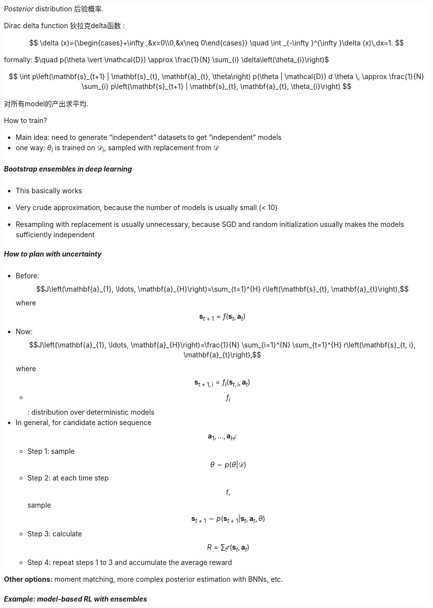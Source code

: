 *Posterior* distribution 后验概率. 

Dirac delta function 狄拉克delta函数 :  

$$
\delta (x)={\begin{cases}+\infty ,&x=0\\0,&x\neq 0\end{cases}}  \quad \int _{-\infty }^{\infty }\delta (x)\,dx=1.
$$

formally: $\quad p(\theta \vert  \mathcal{D}) \approx \frac{1}{N} \sum_{i} \delta\left(\theta_{i}\right)$

$$
\int p\left(\mathbf{s}_{t+1} | \mathbf{s}_{t}, \mathbf{a}_{t}, \theta\right) p(\theta | \mathcal{D}) d \theta \, \approx \frac{1}{N} \sum_{i} p\left(\mathbf{s}_{t+1} | \mathbf{s}_{t}, \mathbf{a}_{t}, \theta_{i}\right)
$$

对所有model的产出求平均. 



How to train?

- Main idea: need to generate “independent” datasets to get “independent” models
- one way: $\theta_{i}$ is trained on $\mathcal{D}_{i},$ sampled with replacement from $\mathcal{D}$



##### Bootstrap ensembles in deep learning

- This basically works

- Very crude approximation, because the number of models is usually small (< 10)

- Resampling with replacement is usually unnecessary, because SGD and random initialization usually makes the models sufficiently independent



##### How to plan with uncertainty

- Before: $$J\left(\mathbf{a}_{1}, \ldots, \mathbf{a}_{H}\right)=\sum_{t=1}^{H} r\left(\mathbf{s}_{t}, \mathbf{a}_{t}\right),$$ where $$\mathbf{s}_{t+1}=f\left(\mathbf{s}_{t}, \mathbf{a}_{t}\right)$$
- Now: $$J\left(\mathbf{a}_{1}, \ldots, \mathbf{a}_{H}\right)=\frac{1}{N} \sum_{i=1}^{N} \sum_{t=1}^{H} r\left(\mathbf{s}_{t, i}, \mathbf{a}_{t}\right),$$ where $$\mathbf{s}_{t+1, i}=f_{i}\left(\mathbf{s}_{t, i}, \mathbf{a}_{t}\right)$$
  -  $$f_i$$ : distribution over deterministic models
- In general, for candidate action sequence $$\mathbf{a}_{1}, \ldots, \mathbf{a}_{H}:$$
  - Step 1: sample $$\theta \sim p(\theta  \vert  \mathcal{D})$$
  - Step 2: at each time step $$t,$$ sample $$\mathbf{s}_{t+1} \sim p\left(\mathbf{s}_{t+1}  \vert  \mathbf{s}_{t}, \mathbf{a}_{t}, \theta\right)$$
  - Step 3: calculate $$R=\sum_{t} r\left(\mathbf{s}_{t}, \mathbf{a}_{t}\right)$$
  - Step 4: repeat steps 1 to 3 and accumulate the average reward

**Other options:** moment matching, more complex posterior estimation with BNNs, etc.



##### Example: model-based RL with ensembles
